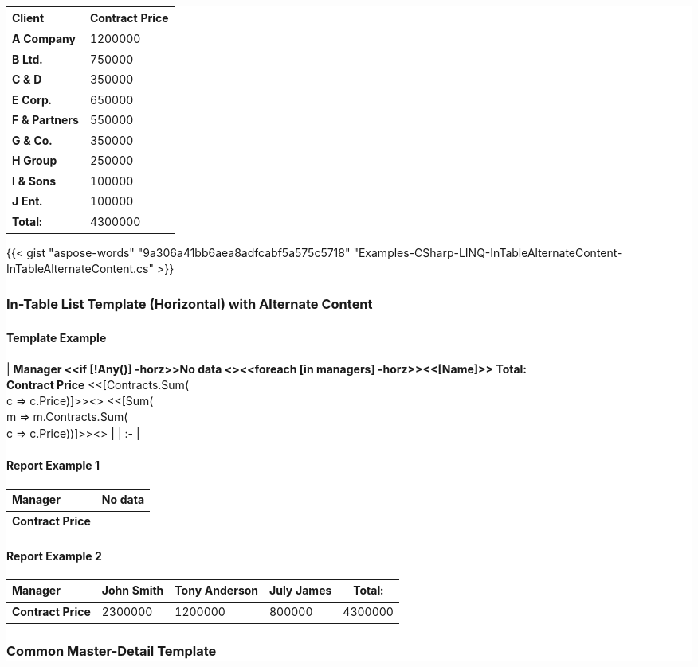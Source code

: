 |Client|Contract Price|
| :- | :- |
|**A Company**|1200000|
|**B Ltd.**|750000|
|**C & D**|350000|
|**E Corp.**|650000|
|**F & Partners**|550000|
|**G & Co.**|350000|
|**H Group**|250000|
|**I & Sons**|100000|
|**J Ent.**|100000|
|**Total:**|4300000|

{{< gist "aspose-words" "9a306a41bb6aea8adfcabf5a575c5718" "Examples-CSharp-LINQ-InTableAlternateContent-InTableAlternateContent.cs" >}}

### In-Table List Template (Horizontal) with Alternate Content

#### Template Example

| **Manager	<<if [!Any()] -horz>>No data	<<else>><<foreach [in managers] -horz>><<[Name]>>	Total:**</br>
**Contract Price**		<<[Contracts.Sum(</br>
  c => c.Price)]>><</foreach>>	<<[Sum(</br>
  m => m.Contracts.Sum(</br>
    c => c.Price))]>><</if>> |
| :- |

#### Report Example 1

| Manager            | No data |
| :----------------- | :------ |
| **Contract Price** |         |

#### Report Example 2

| Manager            | John Smith | Tony Anderson | July James | Total:  |
| :----------------- | :--------- | ------------- | ---------- | ------- |
| **Contract Price** | 2300000    | 1200000       | 800000     | 4300000 |

### Common Master-Detail Template
